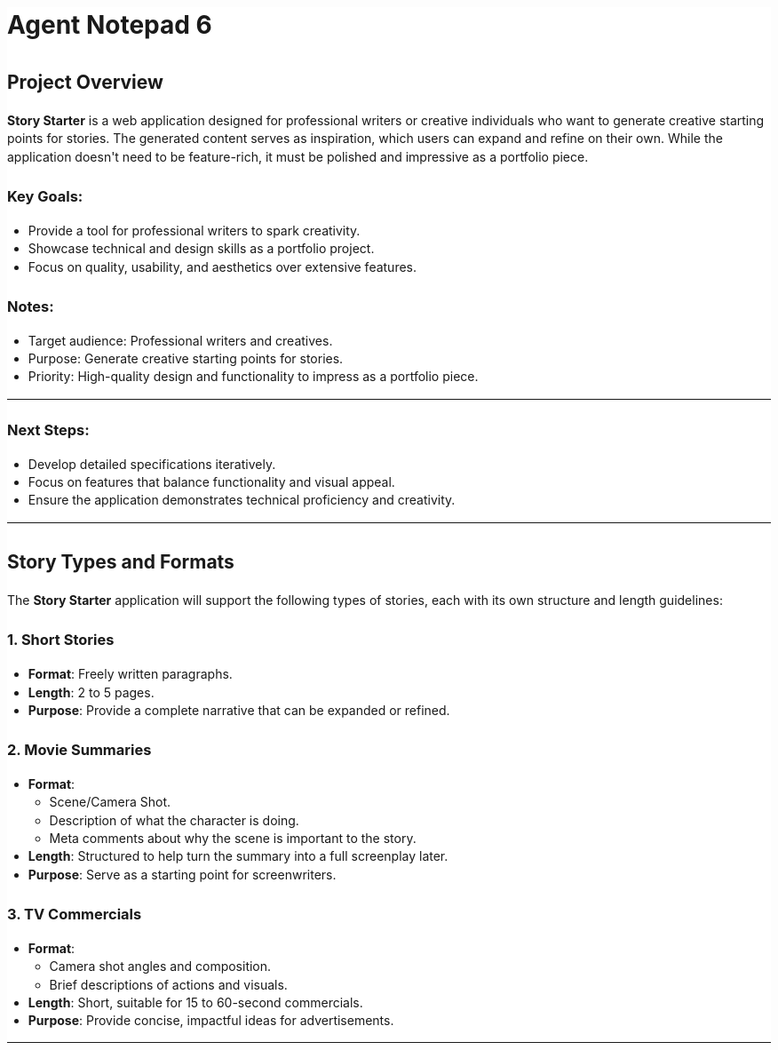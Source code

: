# Agent Notepad 6

## Project Overview
**Story Starter** is a web application designed for professional writers or creative individuals who want to generate creative starting points for stories. The generated content serves as inspiration, which users can expand and refine on their own. While the application doesn't need to be feature-rich, it must be polished and impressive as a portfolio piece.

### Key Goals:
- Provide a tool for professional writers to spark creativity.
- Showcase technical and design skills as a portfolio project.
- Focus on quality, usability, and aesthetics over extensive features.

### Notes:
- Target audience: Professional writers and creatives.
- Purpose: Generate creative starting points for stories.
- Priority: High-quality design and functionality to impress as a portfolio piece.

---

### Next Steps:
- Develop detailed specifications iteratively.
- Focus on features that balance functionality and visual appeal.
- Ensure the application demonstrates technical proficiency and creativity.

---

## Story Types and Formats
The **Story Starter** application will support the following types of stories, each with its own structure and length guidelines:

### 1. Short Stories
- **Format**: Freely written paragraphs.
- **Length**: 2 to 5 pages.
- **Purpose**: Provide a complete narrative that can be expanded or refined.

### 2. Movie Summaries
- **Format**:
  - Scene/Camera Shot.
  - Description of what the character is doing.
  - Meta comments about why the scene is important to the story.
- **Length**: Structured to help turn the summary into a full screenplay later.
- **Purpose**: Serve as a starting point for screenwriters.

### 3. TV Commercials
- **Format**:
  - Camera shot angles and composition.
  - Brief descriptions of actions and visuals.
- **Length**: Short, suitable for 15 to 60-second commercials.
- **Purpose**: Provide concise, impactful ideas for advertisements.

---